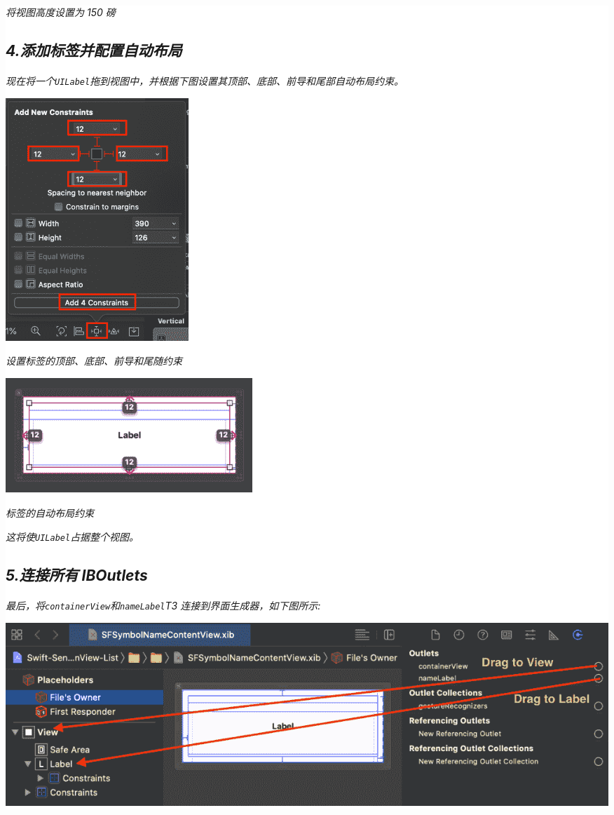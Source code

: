 *将视图高度设置为 150 磅*

## *4.添加标签并配置自动布局*

*现在将一个`UILabel`拖到视图中，并根据下图设置其顶部、底部、前导和尾部自动布局约束。*

*![](img/a7f534eae1a365bb48156f701569b362.png)*

*设置标签的顶部、底部、前导和尾随约束*

*![](img/78ae2dcacc08e1017d432c4681c386a0.png)*

*标签的自动布局约束*

*这将使`UILabel`占据整个视图。*

## *5.连接所有 IBOutlets*

*最后，将`containerView`和`nameLabel`T3 连接到界面生成器，如下图所示:*

*![](img/47356982327ec1ebca3f25a60a0d4f32.png)*
